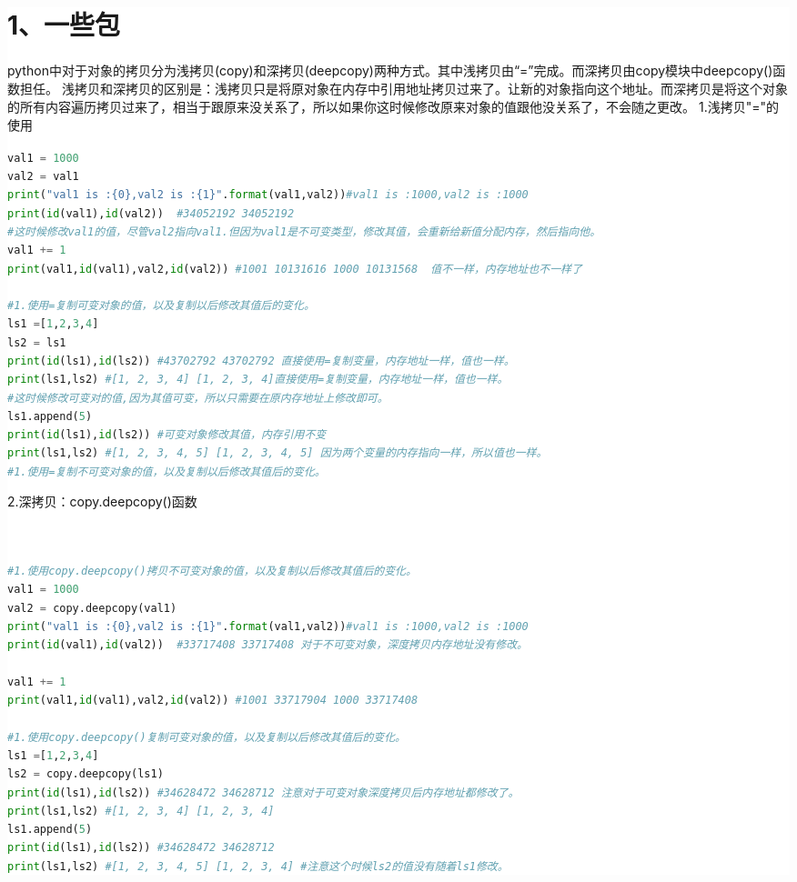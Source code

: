 #    1、一些包

   python中对于对象的拷贝分为浅拷贝(copy)和深拷贝(deepcopy)两种方式。其中浅拷贝由“=”完成。而深拷贝由copy模块中deepcopy()函数担任。
    浅拷贝和深拷贝的区别是：浅拷贝只是将原对象在内存中引用地址拷贝过来了。让新的对象指向这个地址。而深拷贝是将这个对象的所有内容遍历拷贝过来了，相当于跟原来没关系了，所以如果你这时候修改原来对象的值跟他没关系了，不会随之更改。
1.浅拷贝"="的使用

```python
val1 = 1000
val2 = val1
print("val1 is :{0},val2 is :{1}".format(val1,val2))#val1 is :1000,val2 is :1000
print(id(val1),id(val2))  #34052192 34052192
#这时候修改val1的值，尽管val2指向val1.但因为val1是不可变类型，修改其值，会重新给新值分配内存，然后指向他。
val1 += 1
print(val1,id(val1),val2,id(val2)) #1001 10131616 1000 10131568  值不一样，内存地址也不一样了

#1.使用=复制可变对象的值，以及复制以后修改其值后的变化。
ls1 =[1,2,3,4]
ls2 = ls1
print(id(ls1),id(ls2)) #43702792 43702792 直接使用=复制变量，内存地址一样，值也一样。
print(ls1,ls2) #[1, 2, 3, 4] [1, 2, 3, 4]直接使用=复制变量，内存地址一样，值也一样。
#这时候修改可变对的值,因为其值可变，所以只需要在原内存地址上修改即可。
ls1.append(5)
print(id(ls1),id(ls2)) #可变对象修改其值，内存引用不变
print(ls1,ls2) #[1, 2, 3, 4, 5] [1, 2, 3, 4, 5] 因为两个变量的内存指向一样，所以值也一样。
#1.使用=复制不可变对象的值，以及复制以后修改其值后的变化。
```





2.深拷贝：copy.deepcopy()函数

```python


#1.使用copy.deepcopy()拷贝不可变对象的值，以及复制以后修改其值后的变化。
val1 = 1000
val2 = copy.deepcopy(val1)
print("val1 is :{0},val2 is :{1}".format(val1,val2))#val1 is :1000,val2 is :1000
print(id(val1),id(val2))  #33717408 33717408 对于不可变对象，深度拷贝内存地址没有修改。

val1 += 1
print(val1,id(val1),val2,id(val2)) #1001 33717904 1000 33717408

#1.使用copy.deepcopy()复制可变对象的值，以及复制以后修改其值后的变化。
ls1 =[1,2,3,4]
ls2 = copy.deepcopy(ls1)
print(id(ls1),id(ls2)) #34628472 34628712 注意对于可变对象深度拷贝后内存地址都修改了。
print(ls1,ls2) #[1, 2, 3, 4] [1, 2, 3, 4]
ls1.append(5)
print(id(ls1),id(ls2)) #34628472 34628712
print(ls1,ls2) #[1, 2, 3, 4, 5] [1, 2, 3, 4] #注意这个时候ls2的值没有随着ls1修改。
```
